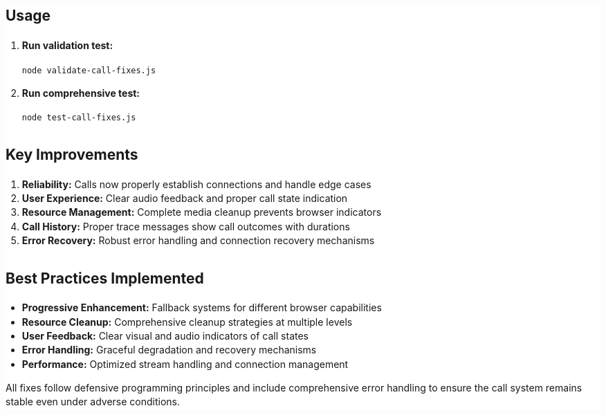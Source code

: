## Usage

1. **Run validation test:**
   ```bash
   node validate-call-fixes.js
   ```

2. **Run comprehensive test:**
   ```bash
   node test-call-fixes.js
   ```

## Key Improvements

1. **Reliability:** Calls now properly establish connections and handle edge cases
2. **User Experience:** Clear audio feedback and proper call state indication
3. **Resource Management:** Complete media cleanup prevents browser indicators
4. **Call History:** Proper trace messages show call outcomes with durations
5. **Error Recovery:** Robust error handling and connection recovery mechanisms

## Best Practices Implemented

- **Progressive Enhancement:** Fallback systems for different browser capabilities
- **Resource Cleanup:** Comprehensive cleanup strategies at multiple levels
- **User Feedback:** Clear visual and audio indicators of call states
- **Error Handling:** Graceful degradation and recovery mechanisms
- **Performance:** Optimized stream handling and connection management

All fixes follow defensive programming principles and include comprehensive error handling to ensure the call system remains stable even under adverse conditions.